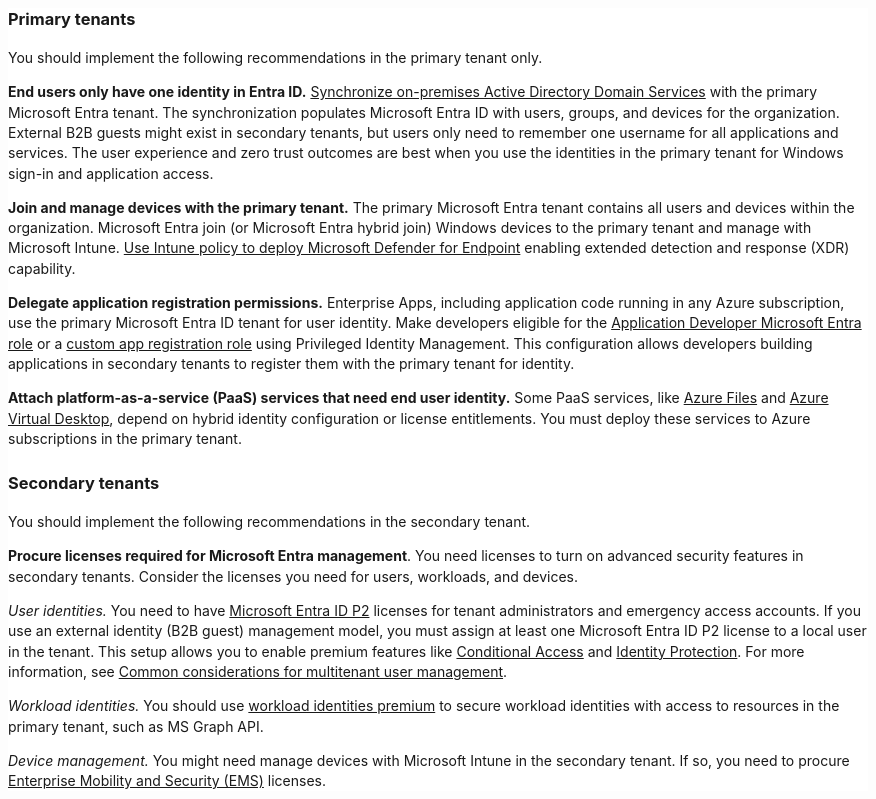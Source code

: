 ### Primary tenants

You should implement the following recommendations in the primary tenant only.

**End users only have one identity in Entra ID.** [Synchronize on-premises Active Directory Domain Services](/security/zero-trust/deploy/identity#connect-all-of-your-users-to-azure-ad-and-federate-with-on-premises-identity-systems) with the primary Microsoft Entra tenant. The synchronization populates Microsoft Entra ID with users, groups, and devices for the organization. External B2B guests might exist in secondary tenants, but users only need to remember one username for all applications and services. The user experience and zero trust outcomes are best when you use the identities in the primary tenant for Windows sign-in and application access.

**Join and manage devices with the primary tenant.** The primary Microsoft Entra tenant contains all users and devices within the organization. Microsoft Entra join (or Microsoft Entra hybrid join) Windows devices to the primary tenant and manage with Microsoft Intune. [Use Intune policy to deploy Microsoft Defender for Endpoint](/mem/intune/protect/mde-security-integration) enabling extended detection and response (XDR) capability.

**Delegate application registration permissions.** Enterprise Apps, including application code running in any Azure subscription, use the primary Microsoft Entra ID tenant for user identity. Make developers eligible for the [Application Developer Microsoft Entra role](/azure/active-directory/roles/permissions-reference#application-developer) or a [custom app registration role](/azure/active-directory/roles/custom-available-permissions) using Privileged Identity Management. This configuration allows developers building applications in secondary tenants to register them with the primary tenant for identity.

**Attach platform-as-a-service (PaaS) services that need end user identity.** Some PaaS services, like [Azure Files](/azure/storage/files/storage-files-introduction) and [Azure Virtual Desktop](/azure/virtual-desktop/overview), depend on hybrid identity configuration or license entitlements. You must deploy these services to Azure subscriptions in the primary tenant.

### Secondary tenants

You should implement the following recommendations in the secondary tenant.

**Procure licenses required for Microsoft Entra management**. You need licenses to turn on advanced security features in secondary tenants. Consider the licenses you need for users, workloads, and devices.

*User identities.* You need to have [Microsoft Entra ID P2](https://www.microsoft.com/security/business/identity-access/azure-active-directory-pricing) licenses for tenant administrators and emergency access accounts. If you use an external identity (B2B guest) management model, you must assign at least one Microsoft Entra ID P2 license to a local user in the tenant. This setup allows you to enable premium features like [Conditional Access](/azure/active-directory/conditional-access/overview) and [Identity Protection](/azure/active-directory/identity-protection/overview-identity-protection). For more information, see [Common considerations for multitenant user management](/azure/active-directory/fundamentals/multi-tenant-common-considerations#azure-ad-conditional-access-considerations).

*Workload identities.* You should use [workload identities premium](/azure/active-directory/workload-identities/workload-identities-overview) to secure workload identities with access to resources in the primary tenant, such as MS Graph API.

*Device management.* You might need manage devices with Microsoft Intune in the secondary tenant. If so, you need to procure [Enterprise Mobility and Security (EMS)](/enterprise-mobility-security/solutions/ems-govt-service-description) licenses.
